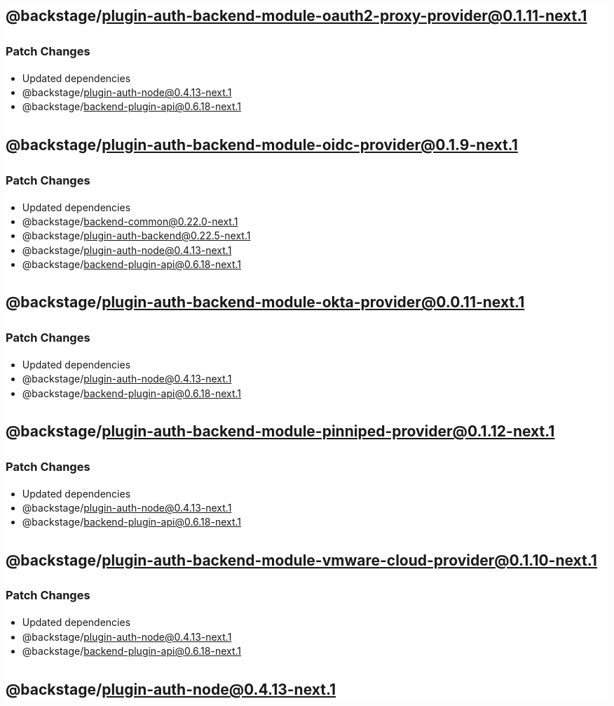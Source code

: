 ## @backstage/plugin-auth-backend-module-oauth2-proxy-provider@0.1.11-next.1

### Patch Changes

- Updated dependencies
 - @backstage/plugin-auth-node@0.4.13-next.1
 - @backstage/backend-plugin-api@0.6.18-next.1

## @backstage/plugin-auth-backend-module-oidc-provider@0.1.9-next.1

### Patch Changes

- Updated dependencies
 - @backstage/backend-common@0.22.0-next.1
 - @backstage/plugin-auth-backend@0.22.5-next.1
 - @backstage/plugin-auth-node@0.4.13-next.1
 - @backstage/backend-plugin-api@0.6.18-next.1

## @backstage/plugin-auth-backend-module-okta-provider@0.0.11-next.1

### Patch Changes

- Updated dependencies
 - @backstage/plugin-auth-node@0.4.13-next.1
 - @backstage/backend-plugin-api@0.6.18-next.1

## @backstage/plugin-auth-backend-module-pinniped-provider@0.1.12-next.1

### Patch Changes

- Updated dependencies
 - @backstage/plugin-auth-node@0.4.13-next.1
 - @backstage/backend-plugin-api@0.6.18-next.1

## @backstage/plugin-auth-backend-module-vmware-cloud-provider@0.1.10-next.1

### Patch Changes

- Updated dependencies
 - @backstage/plugin-auth-node@0.4.13-next.1
 - @backstage/backend-plugin-api@0.6.18-next.1

## @backstage/plugin-auth-node@0.4.13-next.1
